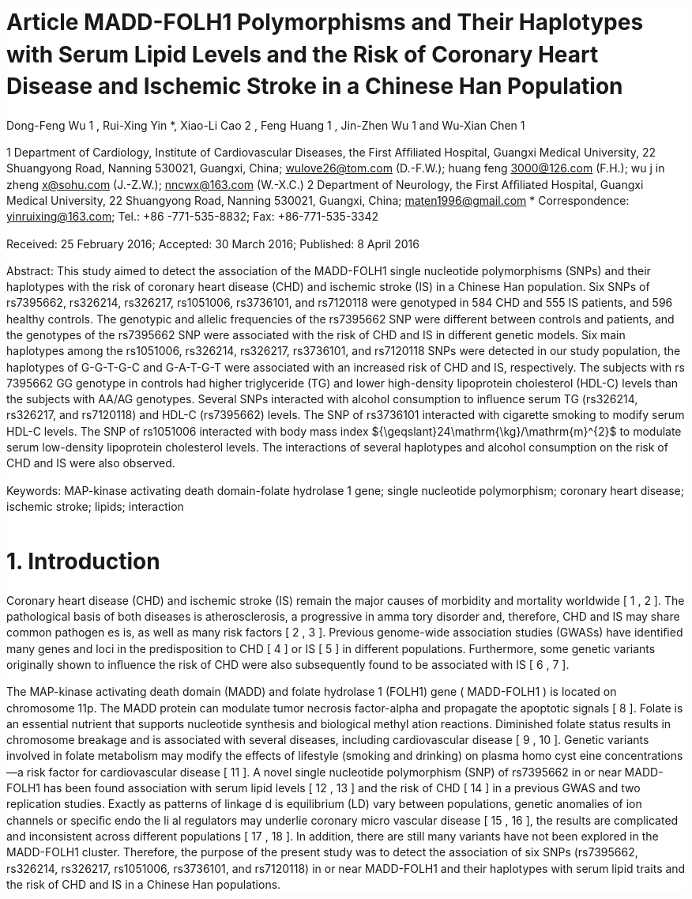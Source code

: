 # Article MADD-FOLH1  Polymorphisms and Their Haplotypes with Serum Lipid Levels and the Risk of Coronary Heart Disease and Ischemic Stroke in a Chinese Han Population  

Dong-Feng Wu   1 , Rui-Xing Yin   \*, Xiao-Li Cao   2 , Feng Huang   1 , Jin-Zhen Wu   1 and Wu-Xian Chen   1  

1 Department of Cardiology, Institute of Cardiovascular Diseases, the First Afﬁliated Hospital, Guangxi Medical University, 22 Shuangyong Road, Nanning 530021, Guangxi, China; wulove26@tom.com (D.-F.W.); huang feng 3000@126.com (F.H.); wu j in zheng x@sohu.com (J.-Z.W.); nncwx@163.com (W.-X.C.) 2 Department of Neurology, the First Afﬁliated Hospital, Guangxi Medical University, 22 Shuangyong Road, Nanning 530021, Guangxi, China; maten1996@gmail.com \* Correspondence: yinruixing@163.com; Tel.:  $+86$  -771-535-8832; Fax: +86-771-535-3342  

Received: 25 February 2016; Accepted: 30 March 2016; Published: 8 April 2016  

Abstract:  This study aimed to detect the association of the  MADD-FOLH1  single nucleotide polymorphisms (SNPs) and their haplotypes with the risk of coronary heart disease (CHD) and ischemic stroke (IS) in a Chinese Han population. Six SNPs of rs7395662, rs326214, rs326217, rs1051006, rs3736101, and rs7120118 were genotyped in 584 CHD and 555 IS patients, and 596 healthy controls. The genotypic and allelic frequencies of the rs7395662 SNP were different between controls and patients, and the genotypes of the rs7395662 SNP were associated with the risk of CHD and IS in different genetic models. Six main haplotypes among the rs1051006, rs326214, rs326217, rs3736101, and rs7120118 SNPs were detected in our study population, the haplotypes of G-G-T-G-C and G-A-T-G-T were associated with an increased risk of CHD and IS, respectively. The subjects with rs 7395662 GG genotype in controls had higher triglyceride (TG) and lower high-density lipoprotein cholesterol (HDL-C) levels than the subjects with AA/AG genotypes. Several SNPs interacted with alcohol consumption to inﬂuence serum TG (rs326214, rs326217, and rs7120118) and HDL-C (rs7395662) levels. The SNP of rs3736101 interacted with cigarette smoking to modify serum HDL-C levels. The SNP of rs1051006 interacted with body mass index    ${\geqslant}24\mathrm{\kg}/\mathrm{m}^{2}$    to modulate serum low-density lipoprotein cholesterol levels. The interactions of several haplotypes and alcohol consumption on the risk of CHD and IS were also observed.  

Keywords: MAP-kinase activating death domain-folate hydrolase 1 gene; single nucleotide polymorphism; coronary heart disease; ischemic stroke; lipids; interaction  

# 1. Introduction  

Coronary heart disease (CHD) and ischemic stroke (IS) remain the major causes of morbidity and mortality worldwide [ 1 , 2 ]. The pathological basis of both diseases is atherosclerosis, a progressive in amma tory disorder and, therefore, CHD and IS may share common pathogen es is, as well as many risk factors [ 2 , 3 ]. Previous genome-wide association studies (GWASs) have identiﬁed many genes and loci in the predisposition to CHD [ 4 ] or IS [ 5 ] in different populations. Furthermore, some genetic variants originally shown to inﬂuence the risk of CHD were also subsequently found to be associated with IS [ 6 , 7 ].  

The MAP-kinase activating death domain (MADD) and folate hydrolase 1 (FOLH1) gene ( MADD-FOLH1 ) is located on chromosome 11p. The MADD protein can modulate tumor necrosis factor-alpha and propagate the apoptotic signals [ 8 ]. Folate is an essential nutrient that supports nucleotide synthesis and biological methyl ation reactions. Diminished folate status results in chromosome breakage and is associated with several diseases, including cardiovascular disease [ 9 , 10 ]. Genetic variants involved in folate metabolism may modify the effects of lifestyle (smoking and drinking) on plasma homo cyst eine concentrations—a risk factor for cardiovascular disease [ 11 ]. A novel single nucleotide polymorphism (SNP) of rs7395662 in or near  MADD-FOLH1  has been found association with serum lipid levels [ 12 , 13 ] and the risk of CHD [ 14 ] in a previous GWAS and two replication studies. Exactly as patterns of linkage d is equilibrium (LD) vary between populations, genetic anomalies of ion channels or speciﬁc endo the li al regulators may underlie coronary micro vascular disease [ 15 , 16 ], the results are complicated and inconsistent across different populations [ 17 , 18 ]. In addition, there are still many variants have not been explored in the MADD-FOLH1  cluster. Therefore, the purpose of the present study was to detect the association of six SNPs (rs7395662, rs326214, rs326217, rs1051006, rs3736101, and rs7120118) in or near  MADD-FOLH1 and their haplotypes with serum lipid traits and the risk of CHD and IS in a Chinese Han populations.  
